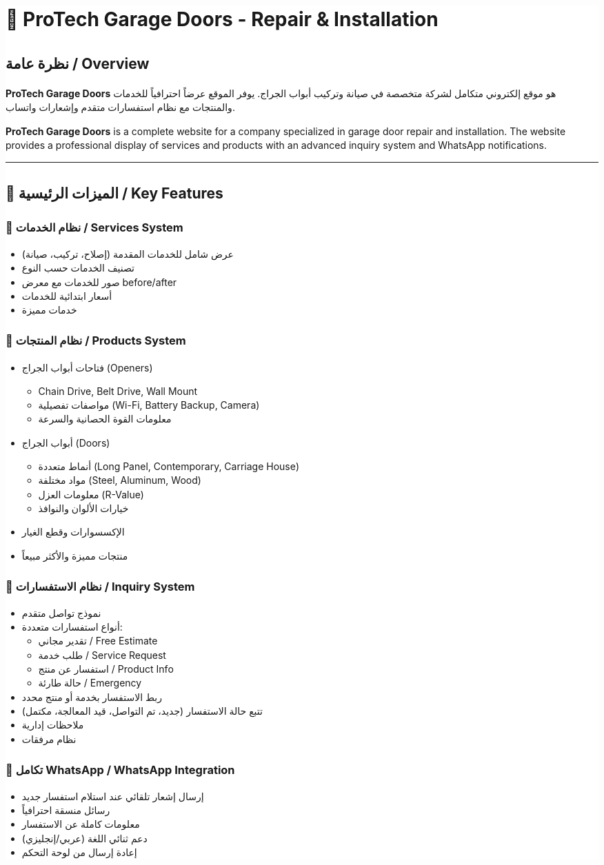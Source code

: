 # 🚪 ProTech Garage Doors - Repair & Installation

## نظرة عامة / Overview

**ProTech Garage Doors** هو موقع إلكتروني متكامل لشركة متخصصة في صيانة وتركيب أبواب الجراج. يوفر الموقع عرضاً احترافياً للخدمات والمنتجات مع نظام استفسارات متقدم وإشعارات واتساب.

**ProTech Garage Doors** is a complete website for a company specialized in garage door repair and installation. The website provides a professional display of services and products with an advanced inquiry system and WhatsApp notifications.

---

## 🌟 الميزات الرئيسية / Key Features

### 🔧 نظام الخدمات / Services System
- عرض شامل للخدمات المقدمة (إصلاح، تركيب، صيانة)
- تصنيف الخدمات حسب النوع
- صور للخدمات مع معرض before/after
- أسعار ابتدائية للخدمات
- خدمات مميزة

### 🚪 نظام المنتجات / Products System
- فتاحات أبواب الجراج (Openers)
  - Chain Drive, Belt Drive, Wall Mount
  - مواصفات تفصيلية (Wi-Fi, Battery Backup, Camera)
  - معلومات القوة الحصانية والسرعة
  
- أبواب الجراج (Doors)
  - أنماط متعددة (Long Panel, Contemporary, Carriage House)
  - مواد مختلفة (Steel, Aluminum, Wood)
  - معلومات العزل (R-Value)
  - خيارات الألوان والنوافذ

- الإكسسوارات وقطع الغيار
- منتجات مميزة والأكثر مبيعاً

### 📱 نظام الاستفسارات / Inquiry System
- نموذج تواصل متقدم
- أنواع استفسارات متعددة:
  - تقدير مجاني / Free Estimate
  - طلب خدمة / Service Request
  - استفسار عن منتج / Product Info
  - حالة طارئة / Emergency
- ربط الاستفسار بخدمة أو منتج محدد
- تتبع حالة الاستفسار (جديد، تم التواصل، قيد المعالجة، مكتمل)
- ملاحظات إدارية
- نظام مرفقات

### 💬 تكامل WhatsApp / WhatsApp Integration
- إرسال إشعار تلقائي عند استلام استفسار جديد
- رسائل منسقة احترافياً
- معلومات كاملة عن الاستفسار
- دعم ثنائي اللغة (عربي/إنجليزي)
- إعادة إرسال من لوحة التحكم
